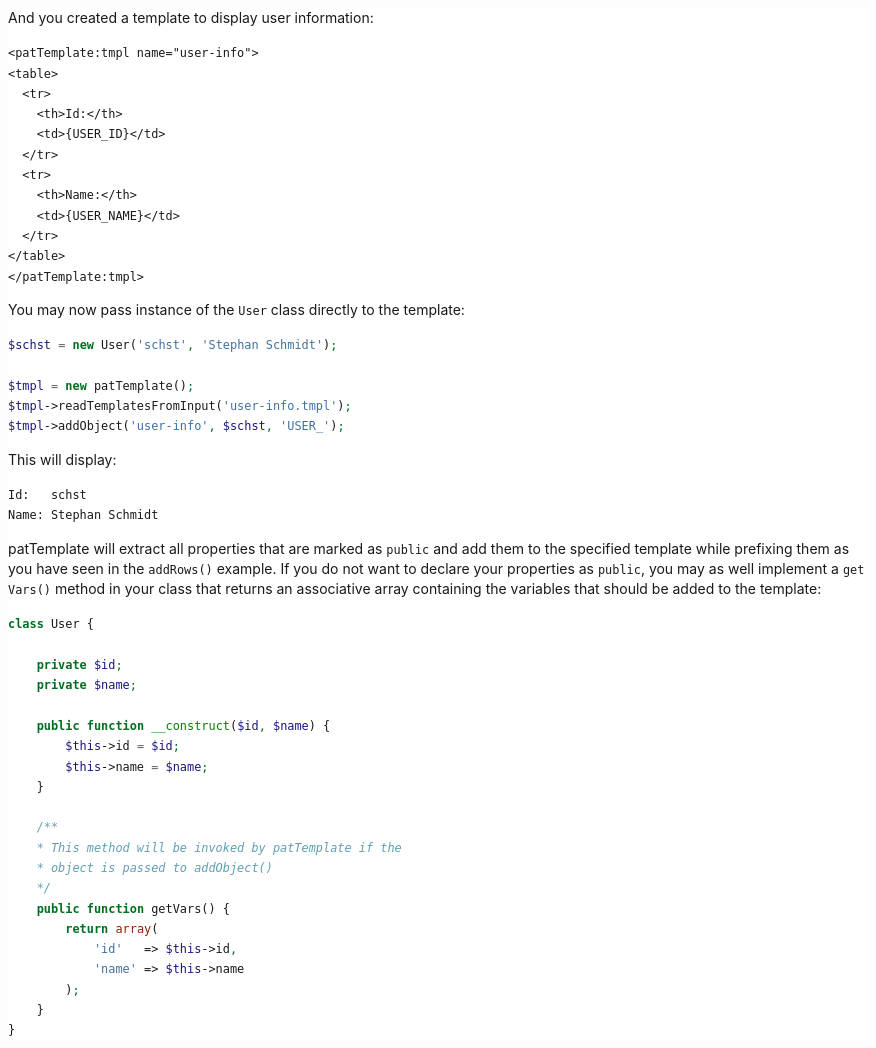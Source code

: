 And you created a template to display user information:
```xhtml
<patTemplate:tmpl name="user-info">
<table>
  <tr>
    <th>Id:</th>
    <td>{USER_ID}</td>
  </tr>
  <tr>
    <th>Name:</th>
    <td>{USER_NAME}</td>
  </tr>
</table>
</patTemplate:tmpl>
```

You may now pass instance of the `User` class directly to the template:

```php
$schst = new User('schst', 'Stephan Schmidt');

$tmpl = new patTemplate();
$tmpl->readTemplatesFromInput('user-info.tmpl');
$tmpl->addObject('user-info', $schst, 'USER_');
```

This will display:

```
Id:   schst
Name: Stephan Schmidt
```
patTemplate will extract all properties that are marked as `public` and add them to the specified template while
prefixing them as you have seen in the `addRows()` example. If you do not want to declare your properties as `public`,
you may as well implement a `getVars()` method in your class that returns an associative array containing the variables
that should be added to the template:

```php
class User {

    private $id;
    private $name;
    
    public function __construct($id, $name) {
        $this->id = $id;
        $this->name = $name;
    }
    
    /**
    * This method will be invoked by patTemplate if the
    * object is passed to addObject()
    */
    public function getVars() {
        return array(
            'id'   => $this->id,
            'name' => $this->name
        );
    }
}
```
